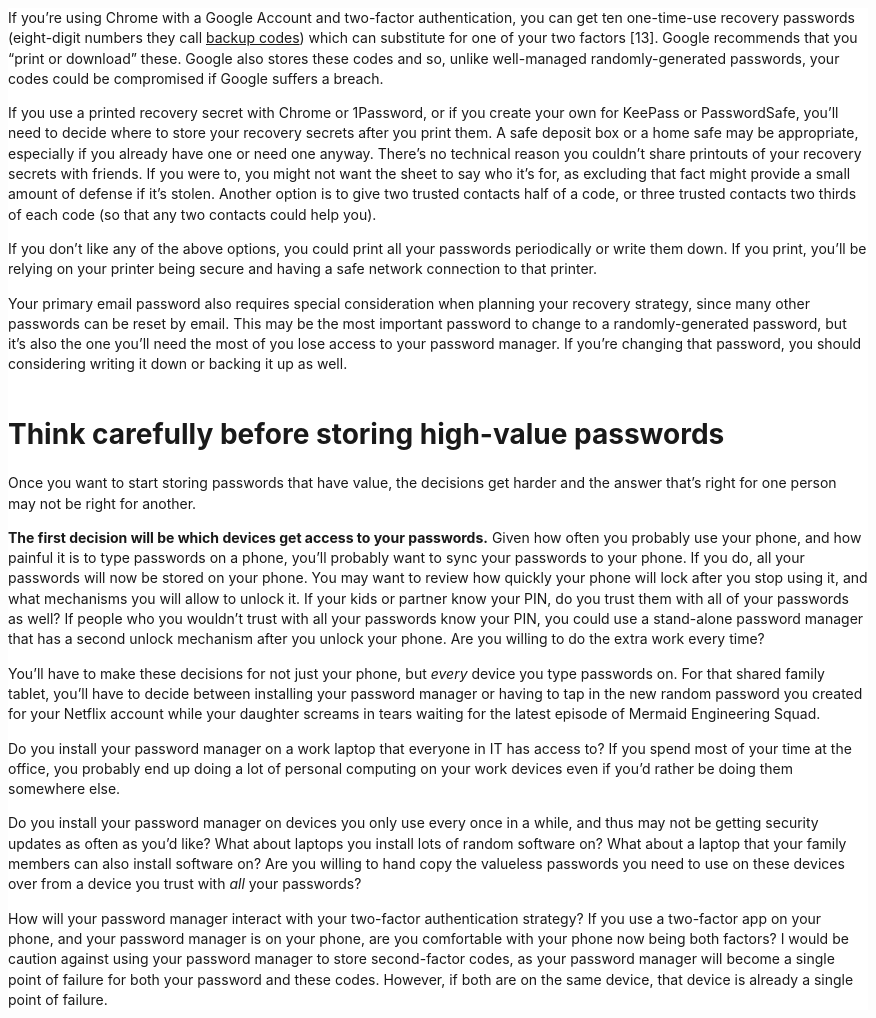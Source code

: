 If you’re using Chrome with a Google Account and two-factor authentication, you can get ten one-time-use recovery passwords (eight-digit numbers they call [backup codes](https://support.google.com/accounts/answer/1187538)) which can substitute for one of your two factors \[13\]. Google recommends that you “print or download” these. Google also stores these codes and so, unlike well-managed randomly-generated passwords, your codes could be compromised if Google suffers a breach.

If you use a printed recovery secret with Chrome or 1Password, or if you create your own for KeePass or PasswordSafe, you’ll need to decide where to store your recovery secrets after you print them. A safe deposit box or a home safe may be appropriate, especially if you already have one or need one anyway. There’s no technical reason you couldn’t share printouts of your recovery secrets with friends. If you were to, you might not want the sheet to say who it’s for, as excluding that fact might provide a small amount of defense if it’s stolen. Another option is to give two trusted contacts half of a code, or three trusted contacts two thirds of each code (so that any two contacts could help you).

If you don’t like any of the above options, you could print all your passwords periodically or write them down. If you print, you’ll be relying on your printer being secure and having a safe network connection to that printer.

Your primary email password also requires special consideration when planning your recovery strategy, since many other passwords can be reset by email. This may be the most important password to change to a randomly-generated password, but it’s also the one you’ll need the most of you lose access to your password manager. If you’re changing that password, you should considering writing it down or backing it up as well.

Think carefully before storing high-value passwords
===================================================

Once you want to start storing passwords that have value, the decisions get harder and the answer that’s right for one person may not be right for another.

**The first decision will be which devices get access to your passwords.** Given how often you probably use your phone, and how painful it is to type passwords on a phone, you’ll probably want to sync your passwords to your phone. If you do, all your passwords will now be stored on your phone. You may want to review how quickly your phone will lock after you stop using it, and what mechanisms you will allow to unlock it. If your kids or partner know your PIN, do you trust them with all of your passwords as well? If people who you wouldn’t trust with all your passwords know your PIN, you could use a stand-alone password manager that has a second unlock mechanism after you unlock your phone. Are you willing to do the extra work every time?

You’ll have to make these decisions for not just your phone, but _every_ device you type passwords on. For that shared family tablet, you’ll have to decide between installing your password manager or having to tap in the new random password you created for your Netflix account while your daughter screams in tears waiting for the latest episode of Mermaid Engineering Squad.

Do you install your password manager on a work laptop that everyone in IT has access to? If you spend most of your time at the office, you probably end up doing a lot of personal computing on your work devices even if you’d rather be doing them somewhere else.

Do you install your password manager on devices you only use every once in a while, and thus may not be getting security updates as often as you’d like? What about laptops you install lots of random software on? What about a laptop that your family members can also install software on? Are you willing to hand copy the valueless passwords you need to use on these devices over from a device you trust with _all_ your passwords?

How will your password manager interact with your two-factor authentication strategy? If you use a two-factor app on your phone, and your password manager is on your phone, are you comfortable with your phone now being both factors? I would be caution against using your password manager to store second-factor codes, as your password manager will become a single point of failure for both your password and these codes. However, if both are on the same device, that device is already a single point of failure.
